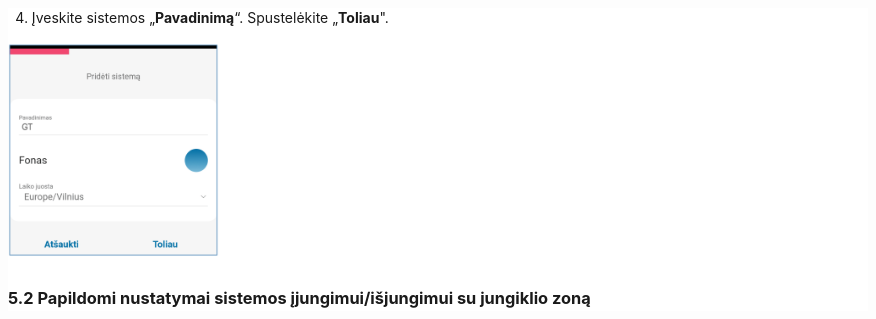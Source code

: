 4. Įveskite sistemos „**Pavadinimą**“. Spustelėkite „**Toliau**".

<img alt="" src="./image38.png" style="width:2.2007874015748032in;height:2.2559055118110236in" />

### 5.2 Papildomi nustatymai sistemos įjungimui/išjungimui su jungiklio zoną 
